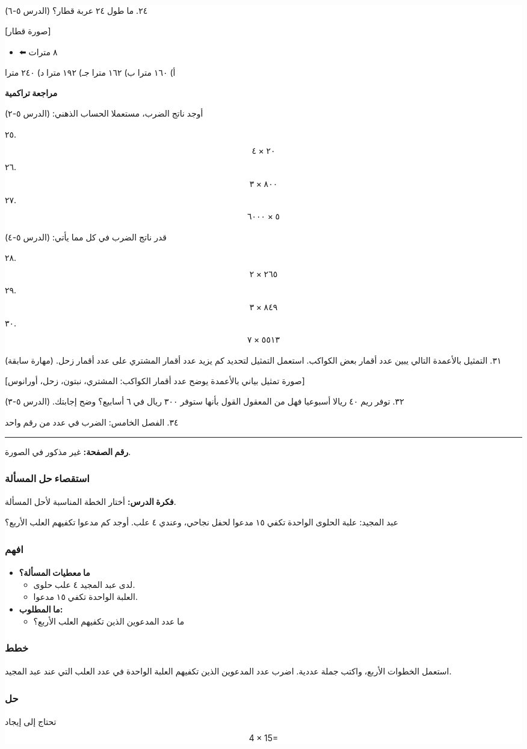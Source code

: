 ٢٤. ما طول ٢٤ عربة قطار؟ (الدرس ٥-٦)

[صورة قطار]

*   :arrow_left: ٨ مترات

أ) ١٦٠ مترا
ب) ١٦٢ مترا
جـ) ١٩٢ مترا
د) ٢٤٠ مترا

**مراجعة تراكمية**

أوجد ناتج الضرب، مستعملا الحساب الذهني: (الدرس ٥-٢)

٢٥. $$ ٢٠ \times ٤ $$
٢٦. $$ ٨٠٠ \times ٣ $$
٢٧. $$ ٥ \times ٦٠٠٠ $$

قدر ناتج الضرب في كل مما يأتي: (الدرس ٥-٤)

٢٨. $$ ٢٦٥ \times ٢ $$
٢٩. $$ ٨٤٩ \times ٣ $$
٣٠. $$ ٥٥١٣ \times ٧ $$

٣١. التمثيل بالأعمدة التالي يبين عدد أقمار بعض الكواكب. استعمل التمثيل لتحديد كم يزيد عدد أقمار المشتري على عدد أقمار زحل. (مهارة سابقة)

[صورة تمثيل بياني بالأعمدة يوضح عدد أقمار الكواكب: المشتري، نبتون، زحل، أورانوس]

٣٢. توفر ريم ٤٠ ريالا أسبوعيا فهل من المعقول القول بأنها ستوفر ٣٠٠ ريال في ٦ أسابيع؟ وضح إجابتك. (الدرس ٥-٣)

٣٤. الفصل الخامس: الضرب في عدد من رقم واحد


---

**رقم الصفحة:** غير مذكور في الصورة.

### استقصاء حل المسألة
**فكرة الدرس:** أختار الخطة المناسبة لأحل المسألة.

عبد المجيد: علبة الحلوى الواحدة تكفي ١٥ مدعوا لحفل نجاحي، وعندي ٤ علب. أوجد كم مدعوا تكفيهم العلب الأربع؟

### افهم
*   **ما معطيات المسألة؟**
    *   لدى عبد المجيد ٤ علب حلوى.
    *   العلبة الواحدة تكفي ١٥ مدعوا.
*   **ما المطلوب:**
    *   ما عدد المدعوين الذين تكفيهم العلب الأربع؟

### خطط
استعمل الخطوات الأربع، واكتب جملة عددية.
اضرب عدد المدعوين الذين تكفيهم العلبة الواحدة في عدد العلب التي عند عبد المجيد.

### حل
تحتاج إلى إيجاد $$4 \times 15 = $$
